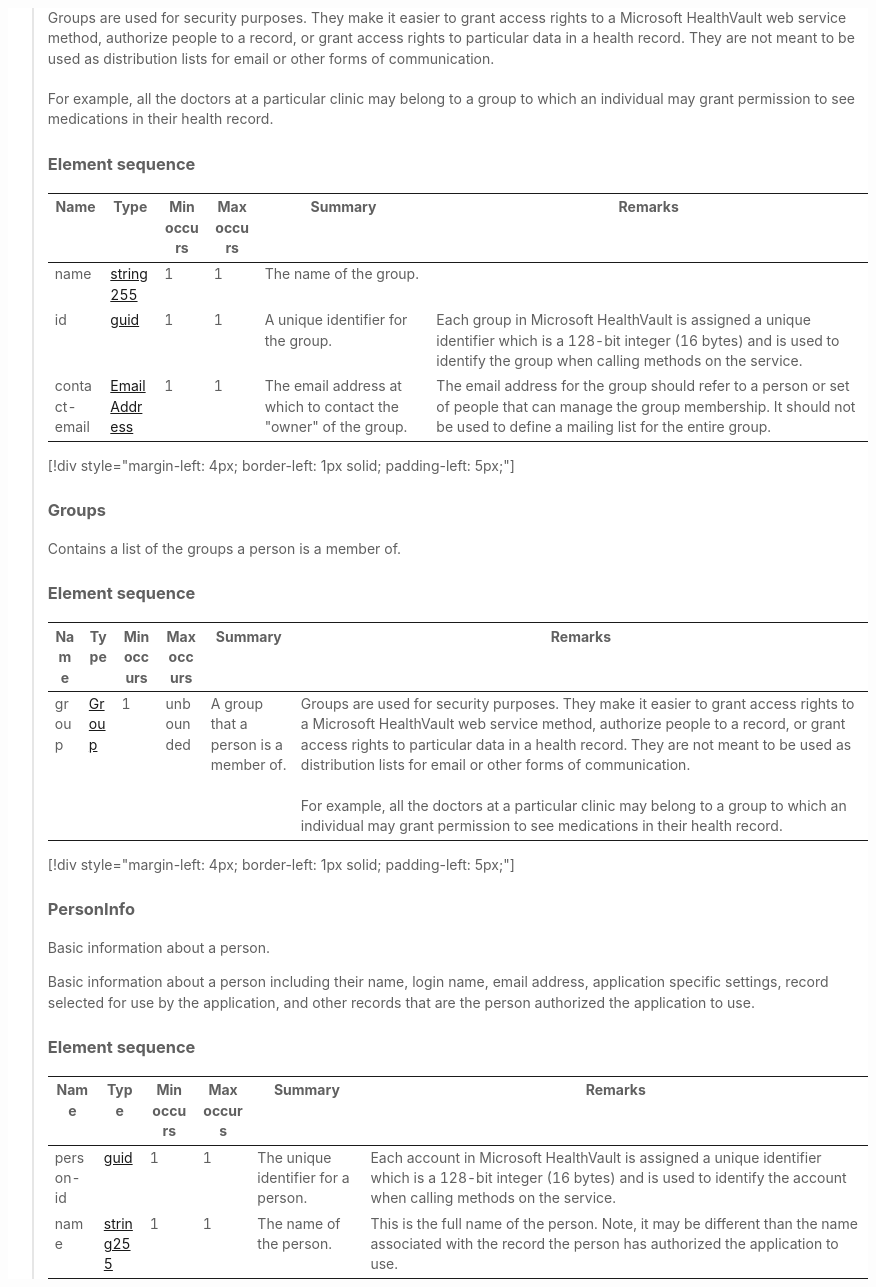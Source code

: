 > Groups are used for security purposes. They make it easier to grant access rights to a Microsoft HealthVault web service method, authorize people to a record, or grant access rights to particular data in a health record. They are not meant to be used as distribution lists for email or other forms of communication.<br /><br /> For example, all the doctors at a particular clinic may belong to a group to which an individual may grant permission to see medications in their health record.
> 
> ### Element sequence
> 
> Name|Type|Min occurs|Max occurs|Summary|Remarks
> ---|---|---|---|---|---
> name|[string255](#string255)|1|1|The name of the group.|
> id|[guid](#guid)|1|1|A unique identifier for the group.|Each group in Microsoft HealthVault is assigned a unique identifier which is a 128-bit integer (16 bytes) and is used to identify the group when calling methods on the service.
> contact-email|[EmailAddress](#EmailAddress)|1|1|The email address at which to contact the "owner" of the group.|The email address for the group should refer to a person or set of people that can manage the group membership. It should not be used to define a mailing list for the entire group.
> 
> 
> 
> [!div style="margin-left: 4px; border-left: 1px solid; padding-left: 5px;"]
> 
> <a name='Groups'></a>
> 
> ### Groups
> 
> Contains a list of the groups a person is a member of.
> 
> ### Element sequence
> 
> Name|Type|Min occurs|Max occurs|Summary|Remarks
> ---|---|---|---|---|---
> group|[Group](#Group)|1|unbounded|A group that a person is a member of.|Groups are used for security purposes. They make it easier to grant access rights to a Microsoft HealthVault web service method, authorize people to a record, or grant access rights to particular data in a health record. They are not meant to be used as distribution lists for email or other forms of communication.<br /><br /> For example, all the doctors at a particular clinic may belong to a group to which an individual may grant permission to see medications in their health record.
> 
> 
> 
> [!div style="margin-left: 4px; border-left: 1px solid; padding-left: 5px;"]
> 
> <a name='PersonInfo'></a>
> 
> ### PersonInfo
> 
> Basic information about a person.
> 
> Basic information about a person including their name, login name, email address, application specific settings, record selected for use by the application, and other records that are the person authorized the application to use.
> 
> ### Element sequence
> 
> Name|Type|Min occurs|Max occurs|Summary|Remarks
> ---|---|---|---|---|---
> person-id|[guid](#guid)|1|1|The unique identifier for a person.|Each account in Microsoft HealthVault is assigned a unique identifier which is a 128-bit integer (16 bytes) and is used to identify the account when calling methods on the service.
> name|[string255](#string255)|1|1|The name of the person.|This is the full name of the person. Note, it may be different than the name associated with the record the person has authorized the application to use.
